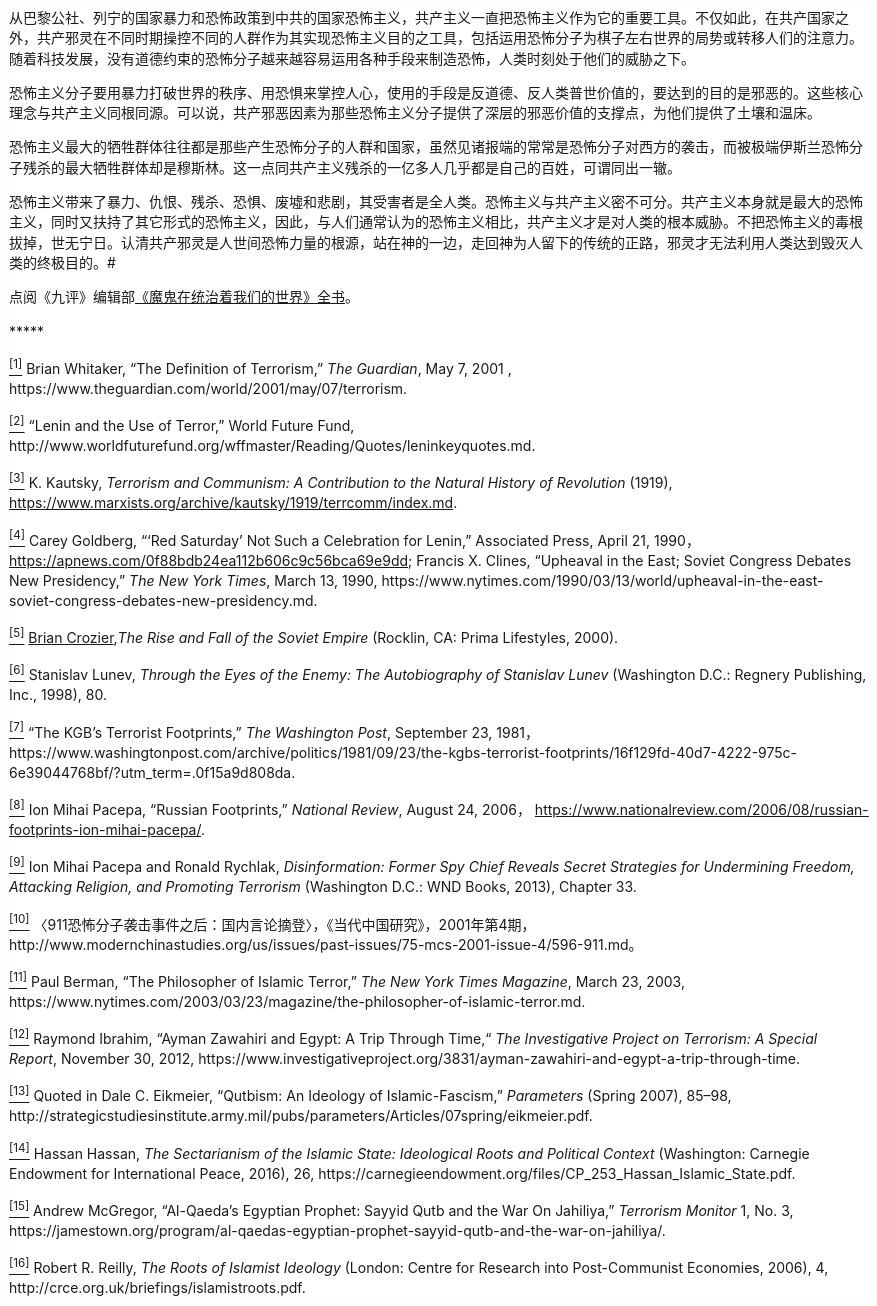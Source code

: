 <p>从巴黎公社、列宁的国家暴力和恐怖政策到中共的国家恐怖主义，共产主义一直把恐怖主义作为它的重要工具。不仅如此，在共产国家之外，共产邪灵在不同时期操控不同的人群作为其实现恐怖主义目的之工具，包括运用恐怖分子为棋子左右世界的局势或转移人们的注意力。随着科技发展，没有道德约束的恐怖分子越来越容易运用各种手段来制造恐怖，人类时刻处于他们的威胁之下。</p>
<p>恐怖主义分子要用暴力打破世界的秩序、用恐惧来掌控人心，使用的手段是反道德、反人类普世价值的，要达到的目的是邪恶的。这些核心理念与共产主义同根同源。可以说，共产邪恶因素为那些恐怖主义分子提供了深层的邪恶价值的支撑点，为他们提供了土壤和温床。</p>
<p>恐怖主义最大的牺牲群体往往都是那些产生恐怖分子的人群和国家，虽然见诸报端的常常是恐怖分子对西方的袭击，而被极端伊斯兰恐怖分子残杀的最大牺牲群体却是穆斯林。这一点同共产主义残杀的一亿多人几乎都是自己的百姓，可谓同出一辙。</p>
<p>恐怖主义带来了暴力、仇恨、残杀、恐惧、废墟和悲剧，其受害者是全人类。恐怖主义与共产主义密不可分。共产主义本身就是最大的恐怖主义，同时又扶持了其它形式的恐怖主义，因此，与人们通常认为的恐怖主义相比，共产主义才是对人类的根本威胁。不把恐怖主义的毒根拔掉，世无宁日。认清共产邪灵是人世间恐怖力量的根源，站在神的一边，走回神为人留下的传统的正路，邪灵才无法利用人类达到毁灭人类的终极目的。#</p>
<p>点阅《九评》编辑部<a href="https://github.com/asdfghy6/djy/blob/master/gb/18/6/7/n10464261.md" target="_blank" rel="noopener noreferrer">《魔鬼在统治着我们的世界》全书</a>。</p>
<p>*****</p>
<p><a href="#_ftnref1" name="_ftn1"><sup>[1]</sup></a> Brian Whitaker, “The Definition of Terrorism,”<em> The Guardian</em>, May 7, 2001 , https://www.theguardian.com/world/2001/may/07/terrorism.</p>
<p><a href="#_ftnref2" name="_ftn2"><sup>[2]</sup></a> “Lenin and the Use of Terror,” World Future Fund, http://www.worldfuturefund.org/wffmaster/Reading/Quotes/leninkeyquotes.md.</p>
<p><a href="#_ftnref3" name="_ftn3"><sup>[3]</sup></a> K. Kautsky, <em>Terrorism and Communism:</em> <em>A Contribution to the Natural History of Revolution</em> (1919), <a href="https://www.marxists.org/archive/kautsky/1919/terrcomm/index.md">https://www.marxists.org/archive/kautsky/1919/terrcomm/index.md</a>.</p>
<p><a href="#_ftnref4" name="_ftn4"><sup>[4]</sup></a> Carey Goldberg, “‘Red Saturday’ Not Such a Celebration for Lenin,” Associated Press, April 21, 1990，<a href="https://apnews.com/0f88bdb24ea112b606c9c56bca69e9dd">https://apnews.com/0f88bdb24ea112b606c9c56bca69e9dd</a>; Francis X. Clines, “Upheaval in the East; Soviet Congress Debates New Presidency,” <em>The New York Times</em>, March 13, 1990, https://www.nytimes.com/1990/03/13/world/upheaval-in-the-east-soviet-congress-debates-new-presidency.md.</p>
<p><a href="#_ftnref5" name="_ftn5"><sup>[5]</sup></a> <a href="http://www.worldcat.org/search?q=au%3ACrozier%2C+Brian%2C&amp;qt=hot_author">Brian Crozier</a>,<em>The Rise and Fall of the Soviet Empire</em> (Rocklin, CA: Prima Lifestyles, 2000).</p>
<p><a href="#_ftnref6" name="_ftn6"><sup>[6]</sup></a> Stanislav Lunev, <em>Through the Eyes of the Enemy: The Autobiography of Stanislav Lunev</em> (Washington D.C.: Regnery Publishing, Inc., 1998), 80.</p>
<p><a href="#_ftnref7" name="_ftn7"><sup>[7]</sup></a> “The KGB&#8217;s Terrorist Footprints,” <em>The Washington Post</em>, September 23, 1981，https://www.washingtonpost.com/archive/politics/1981/09/23/the-kgbs-terrorist-footprints/16f129fd-40d7-4222-975c-6e39044768bf/?utm_term=.0f15a9d808da.</p>
<p><a href="#_ftnref8" name="_ftn8"><sup>[8]</sup></a> Ion Mihai Pacepa, “Russian Footprints,” <em>National Review</em>, August 24, 2006， <a href="https://www.nationalreview.com/2006/08/russian-footprints-ion-mihai-pacepa/">https://www.nationalreview.com/2006/08/russian-footprints-ion-mihai-pacepa/</a>.</p>
<p><a href="#_ftnref9" name="_ftn9"><sup>[9]</sup></a> Ion Mihai Pacepa and Ronald Rychlak, <em>Disinformation: Former Spy Chief Reveals Secret Strategies for Undermining Freedom, Attacking Religion, and Promoting Terrorism </em>(Washington D.C.: WND Books, 2013), Chapter 33.</p>
<p><a href="#_ftnref10" name="_ftn10"><sup>[10]</sup></a> 〈911恐怖分子袭击事件之后：国内言论摘登〉，《当代中国研究》，2001年第4期， http://www.modernchinastudies.org/us/issues/past-issues/75-mcs-2001-issue-4/596-911.md。</p>
<p><a href="#_ftnref11" name="_ftn11"><sup>[11]</sup></a> Paul Berman, “The Philosopher of Islamic Terror,” <em>The New York Times Magazine</em>, March 23, 2003, https://www.nytimes.com/2003/03/23/magazine/the-philosopher-of-islamic-terror.md.</p>
<p><a href="#_ftnref12" name="_ftn12"><sup>[12]</sup></a> Raymond Ibrahim, “Ayman Zawahiri and Egypt: A Trip Through Time,“ <em>The Investigative Project on Terrorism: A Special Report</em>, November 30, 2012, https://www.investigativeproject.org/3831/ayman-zawahiri-and-egypt-a-trip-through-time.</p>
<p><a href="#_ftnref13" name="_ftn13"><sup>[13]</sup></a> Quoted in Dale C. Eikmeier, “Qutbism: An Ideology of Islamic-Fascism,” <em>Parameters</em> (Spring 2007), 85–98, http://strategicstudiesinstitute.army.mil/pubs/parameters/Articles/07spring/eikmeier.pdf.</p>
<p><a href="#_ftnref14" name="_ftn14"><sup>[14]</sup></a> Hassan Hassan, <em>The Sectarianism of the Islamic State: Ideological Roots and Political Context </em>(Washington: Carnegie Endowment for International Peace, 2016), 26, https://carnegieendowment.org/files/CP_253_Hassan_Islamic_State.pdf.</p>
<p><a href="#_ftnref15" name="_ftn15"><sup>[15]</sup></a> Andrew McGregor, “Al-Qaeda’s Egyptian Prophet: Sayyid Qutb and the War On Jahiliya,” <em>Terrorism Monitor </em>1, No. 3, https://jamestown.org/program/al-qaedas-egyptian-prophet-sayyid-qutb-and-the-war-on-jahiliya/.</p>
<p><a href="#_ftnref16" name="_ftn16"><sup>[16]</sup></a> Robert R. Reilly, <em>The Roots of Islamist Ideology</em> (London: Centre for Research into Post-Communist Economies, 2006), 4, http://crce.org.uk/briefings/islamistroots.pdf.</p>